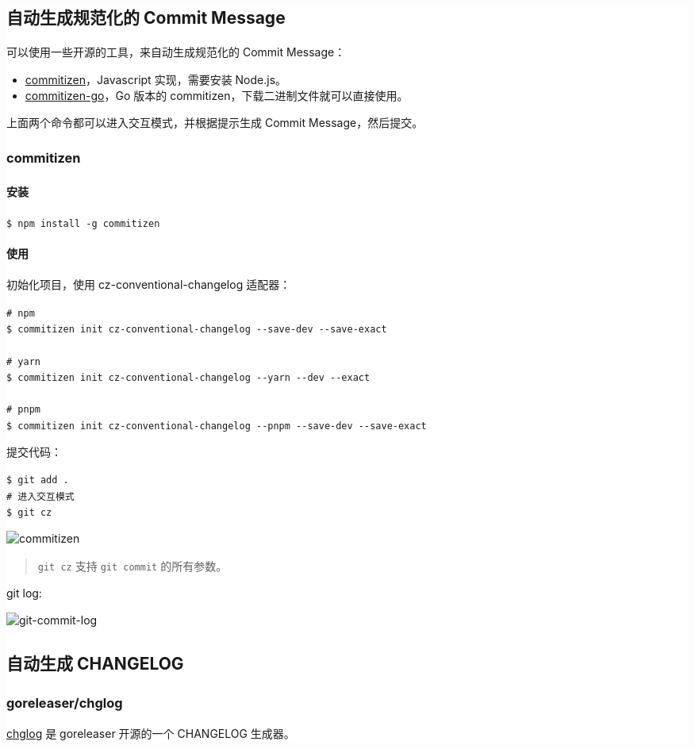 ## 自动生成规范化的 Commit Message

可以使用一些开源的工具，来自动生成规范化的 Commit Message：

- [commitizen](https://github.com/commitizen/cz-cli)，Javascript 实现，需要安装 Node.js。
- [commitizen-go](https://github.com/lintingzhen/commitizen-go)，Go 版本的 commitizen，下载二进制文件就可以直接使用。

上面两个命令都可以进入交互模式，并根据提示生成 Commit Message，然后提交。

### commitizen

#### 安装

```
$ npm install -g commitizen
```

#### 使用


初始化项目，使用 cz-conventional-changelog 适配器：

```
# npm
$ commitizen init cz-conventional-changelog --save-dev --save-exact

# yarn
$ commitizen init cz-conventional-changelog --yarn --dev --exact

# pnpm
$ commitizen init cz-conventional-changelog --pnpm --save-dev --save-exact
```

提交代码：

```
$ git add .
# 进入交互模式
$ git cz
```

![commitizen](https://raw.githubusercontent.com/shipengqi/illustrations/a6542076c06fd7a2d74ddfcb41ac8d9acf56e405/go/commitizen.gif)

> `git cz` 支持 `git commit` 的所有参数。

git log:

![git-commit-log](https://raw.githubusercontent.com/shipengqi/illustrations/643142bf64ec66adf5cd0bed1fbbe7f67bbcfb45/go/git-commit-log.png)


## 自动生成 CHANGELOG

### goreleaser/chglog

[chglog](https://github.com/goreleaser/chglog) 是 goreleaser 开源的一个 CHANGELOG 生成器。
